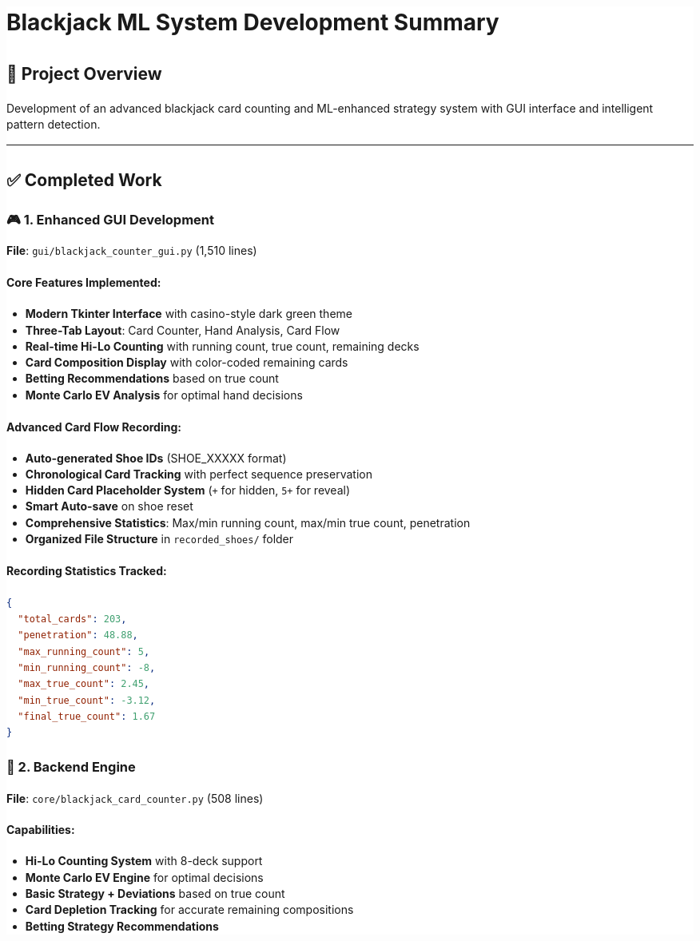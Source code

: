 # Blackjack ML System Development Summary

## 🎯 Project Overview
Development of an advanced blackjack card counting and ML-enhanced strategy system with GUI interface and intelligent pattern detection.

---

## ✅ Completed Work

### 🎮 1. Enhanced GUI Development
**File**: `gui/blackjack_counter_gui.py` (1,510 lines)

#### Core Features Implemented:
- **Modern Tkinter Interface** with casino-style dark green theme
- **Three-Tab Layout**: Card Counter, Hand Analysis, Card Flow
- **Real-time Hi-Lo Counting** with running count, true count, remaining decks
- **Card Composition Display** with color-coded remaining cards
- **Betting Recommendations** based on true count
- **Monte Carlo EV Analysis** for optimal hand decisions

#### Advanced Card Flow Recording:
- **Auto-generated Shoe IDs** (SHOE_XXXXX format)
- **Chronological Card Tracking** with perfect sequence preservation
- **Hidden Card Placeholder System** (`+` for hidden, `5+` for reveal)
- **Smart Auto-save** on shoe reset
- **Comprehensive Statistics**: Max/min running count, max/min true count, penetration
- **Organized File Structure** in `recorded_shoes/` folder

#### Recording Statistics Tracked:
```json
{
  "total_cards": 203,
  "penetration": 48.88,
  "max_running_count": 5,
  "min_running_count": -8,
  "max_true_count": 2.45,
  "min_true_count": -3.12,
  "final_true_count": 1.67
}
```

### 🧠 2. Backend Engine
**File**: `core/blackjack_card_counter.py` (508 lines)

#### Capabilities:
- **Hi-Lo Counting System** with 8-deck support
- **Monte Carlo EV Engine** for optimal decisions
- **Basic Strategy + Deviations** based on true count
- **Card Depletion Tracking** for accurate remaining compositions
- **Betting Strategy Recommendations**
